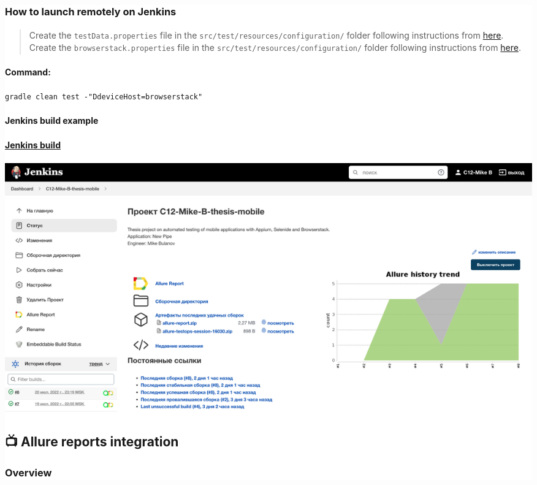 ### How to launch remotely on Jenkins

> Create the `testData.properties` file in the `src/test/resources/configuration/` folder following instructions from <a href="#tv-prepare-test-data">here</a>.
> Create the `browserstack.properties` file in the `src/test/resources/configuration/` folder following instructions from <a href="#prepare-the-configuration-file-1">here</a>.

#### Command:

```
gradle clean test -"DdeviceHost=browserstack" 
```

#### Jenkins build example

<h4><a target="_blank" href="https://jenkins.autotests.cloud/job/C12-Mike-B-thesis-mobile">Jenkins build</a></h4>

<p align="center">
<img title="Jenkins Dashboard" src="images/screenshots/jenkins-new-pipe-build-main-page.png">
</p>

## :tv: Allure reports integration

### Overview

<p align="center">